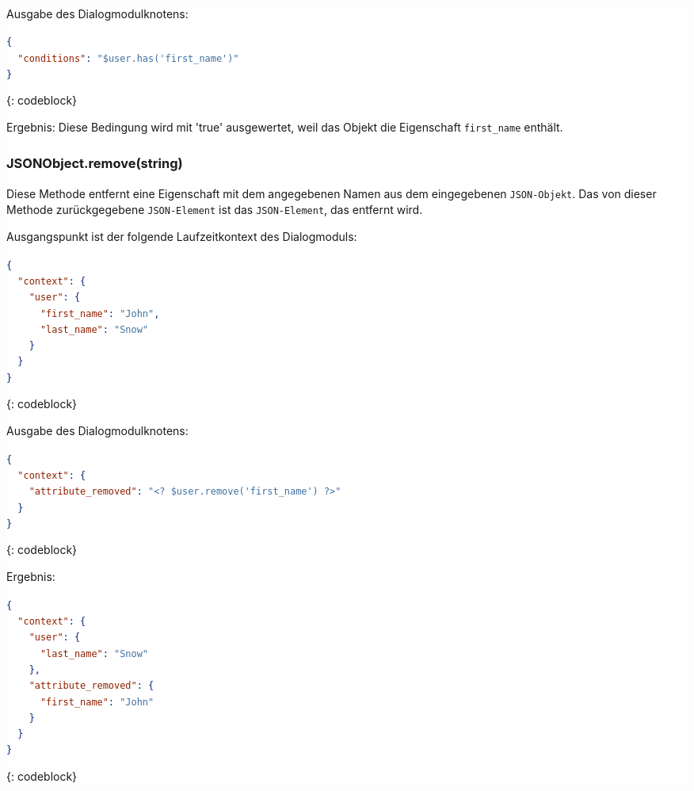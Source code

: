 Ausgabe des Dialogmodulknotens:

```json
{
  "conditions": "$user.has('first_name')"
}
```
{: codeblock}

Ergebnis: Diese Bedingung wird mit 'true' ausgewertet, weil das Objekt die Eigenschaft `first_name` enthält.

### JSONObject.remove(string)

Diese Methode entfernt eine Eigenschaft mit dem angegebenen Namen aus dem eingegebenen `JSON-Objekt`. Das von dieser Methode zurückgegebene `JSON-Element` ist das `JSON-Element`, das entfernt wird.

Ausgangspunkt ist der folgende Laufzeitkontext des Dialogmoduls:

```json
{
  "context": {
    "user": {
      "first_name": "John",
      "last_name": "Snow"
    }
  }
}
```
{: codeblock}

Ausgabe des Dialogmodulknotens:

```json
{
  "context": {
    "attribute_removed": "<? $user.remove('first_name') ?>"
  }
}
```
{: codeblock}

Ergebnis:

```json
{
  "context": {
    "user": {
      "last_name": "Snow"
    },
    "attribute_removed": {
      "first_name": "John"
    }
  }
}
```
{: codeblock}
